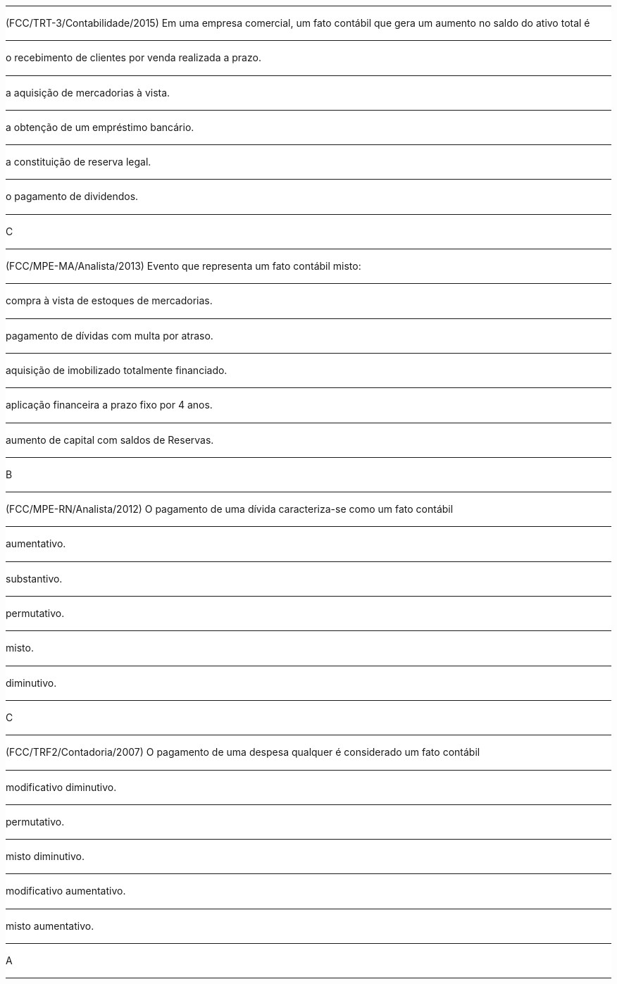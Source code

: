 ****
(FCC/TRT-3/Contabilidade/2015) Em uma empresa comercial, um fato contábil que gera um aumento no saldo do ativo total é 
***
o recebimento de clientes por venda realizada a prazo.
***
a aquisição de mercadorias à vista.
***
a obtenção de um empréstimo bancário.
***
a constituição de reserva legal.
***
o pagamento de dividendos.
***
C
****
(FCC/MPE-MA/Analista/2013) Evento que representa um fato contábil misto:
***
compra à vista de estoques de mercadorias.
***
pagamento de dívidas com multa por atraso.
***
aquisição de imobilizado totalmente financiado.
***
aplicação financeira a prazo fixo por 4 anos.
***
aumento de capital com saldos de Reservas.
***
B
****
(FCC/MPE-RN/Analista/2012) O pagamento de uma dívida caracteriza-se como um fato contábil
***
aumentativo.
***
substantivo.
***
permutativo.
***
misto.
***
diminutivo.
***
C
****
(FCC/TRF2/Contadoria/2007) O pagamento de uma despesa qualquer é considerado um fato contábil
***
modificativo diminutivo.
***
permutativo.
***
misto diminutivo.
***
modificativo aumentativo.
***
misto aumentativo.
***
A
****